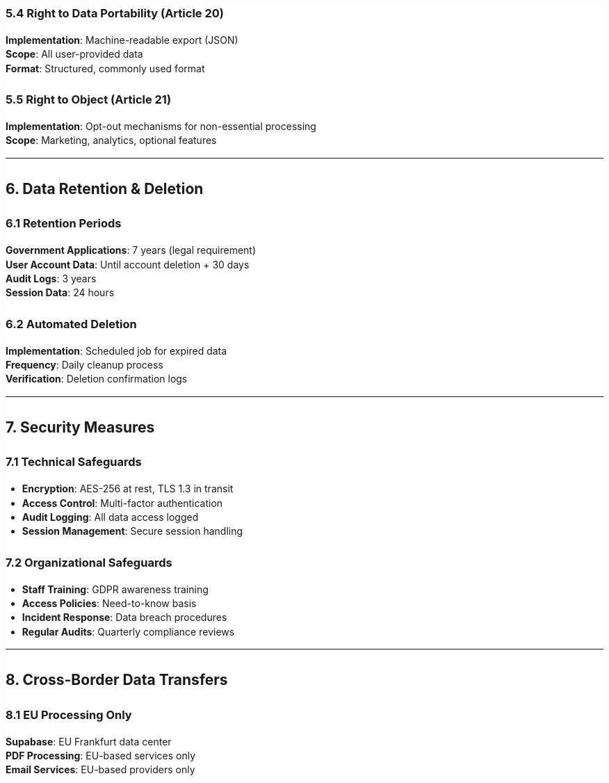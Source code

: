 ### 5.4 Right to Data Portability (Article 20)
**Implementation**: Machine-readable export (JSON)  
**Scope**: All user-provided data  
**Format**: Structured, commonly used format

### 5.5 Right to Object (Article 21)
**Implementation**: Opt-out mechanisms for non-essential processing  
**Scope**: Marketing, analytics, optional features

---

## 6. Data Retention & Deletion

### 6.1 Retention Periods
**Government Applications**: 7 years (legal requirement)  
**User Account Data**: Until account deletion + 30 days  
**Audit Logs**: 3 years  
**Session Data**: 24 hours

### 6.2 Automated Deletion
**Implementation**: Scheduled job for expired data  
**Frequency**: Daily cleanup process  
**Verification**: Deletion confirmation logs

---

## 7. Security Measures

### 7.1 Technical Safeguards
- **Encryption**: AES-256 at rest, TLS 1.3 in transit
- **Access Control**: Multi-factor authentication
- **Audit Logging**: All data access logged
- **Session Management**: Secure session handling

### 7.2 Organizational Safeguards
- **Staff Training**: GDPR awareness training
- **Access Policies**: Need-to-know basis
- **Incident Response**: Data breach procedures
- **Regular Audits**: Quarterly compliance reviews

---

## 8. Cross-Border Data Transfers

### 8.1 EU Processing Only
**Supabase**: EU Frankfurt data center  
**PDF Processing**: EU-based services only  
**Email Services**: EU-based providers only
